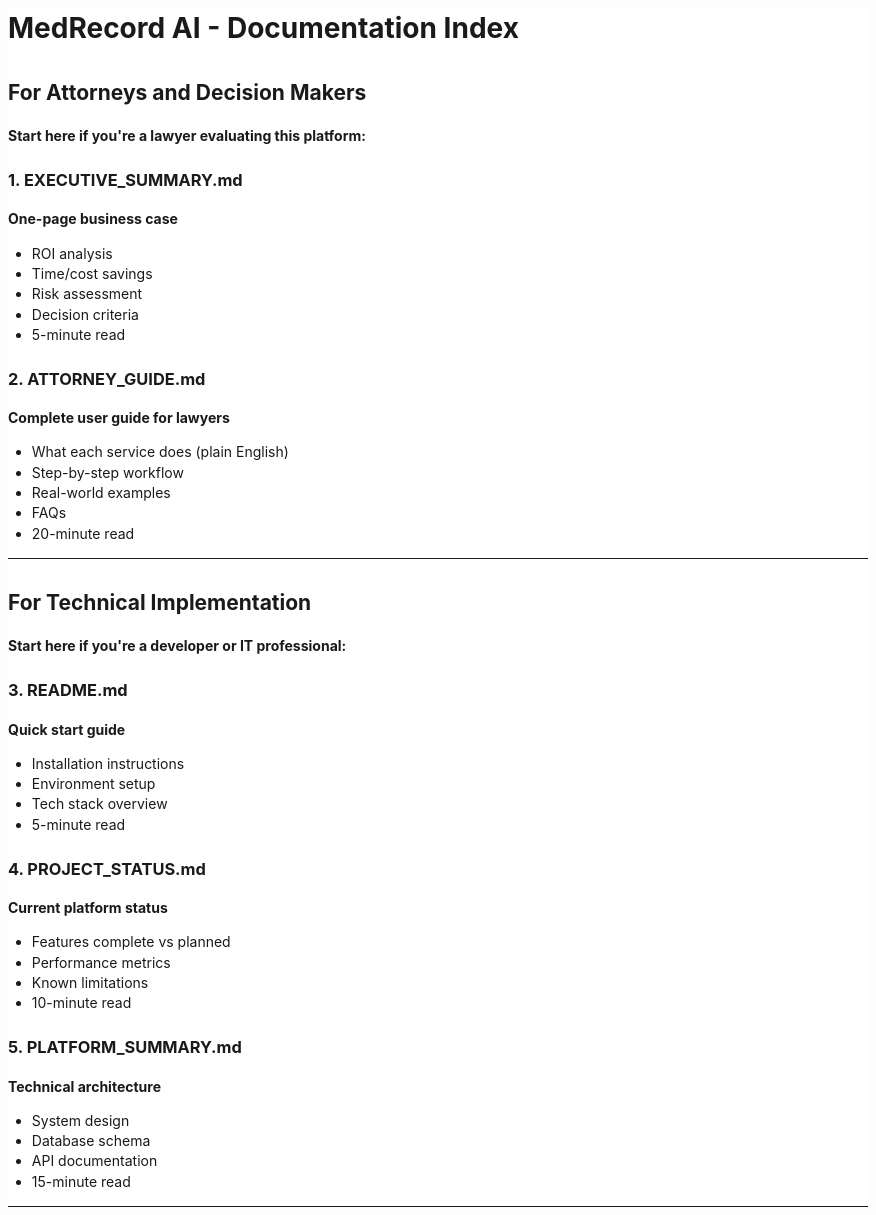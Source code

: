 # MedRecord AI - Documentation Index

## For Attorneys and Decision Makers

**Start here if you're a lawyer evaluating this platform:**

### 1. EXECUTIVE_SUMMARY.md
**One-page business case**
- ROI analysis
- Time/cost savings
- Risk assessment
- Decision criteria
- 5-minute read

### 2. ATTORNEY_GUIDE.md
**Complete user guide for lawyers**
- What each service does (plain English)
- Step-by-step workflow
- Real-world examples
- FAQs
- 20-minute read

---

## For Technical Implementation

**Start here if you're a developer or IT professional:**

### 3. README.md
**Quick start guide**
- Installation instructions
- Environment setup
- Tech stack overview
- 5-minute read

### 4. PROJECT_STATUS.md
**Current platform status**
- Features complete vs planned
- Performance metrics
- Known limitations
- 10-minute read

### 5. PLATFORM_SUMMARY.md
**Technical architecture**
- System design
- Database schema
- API documentation
- 15-minute read

---